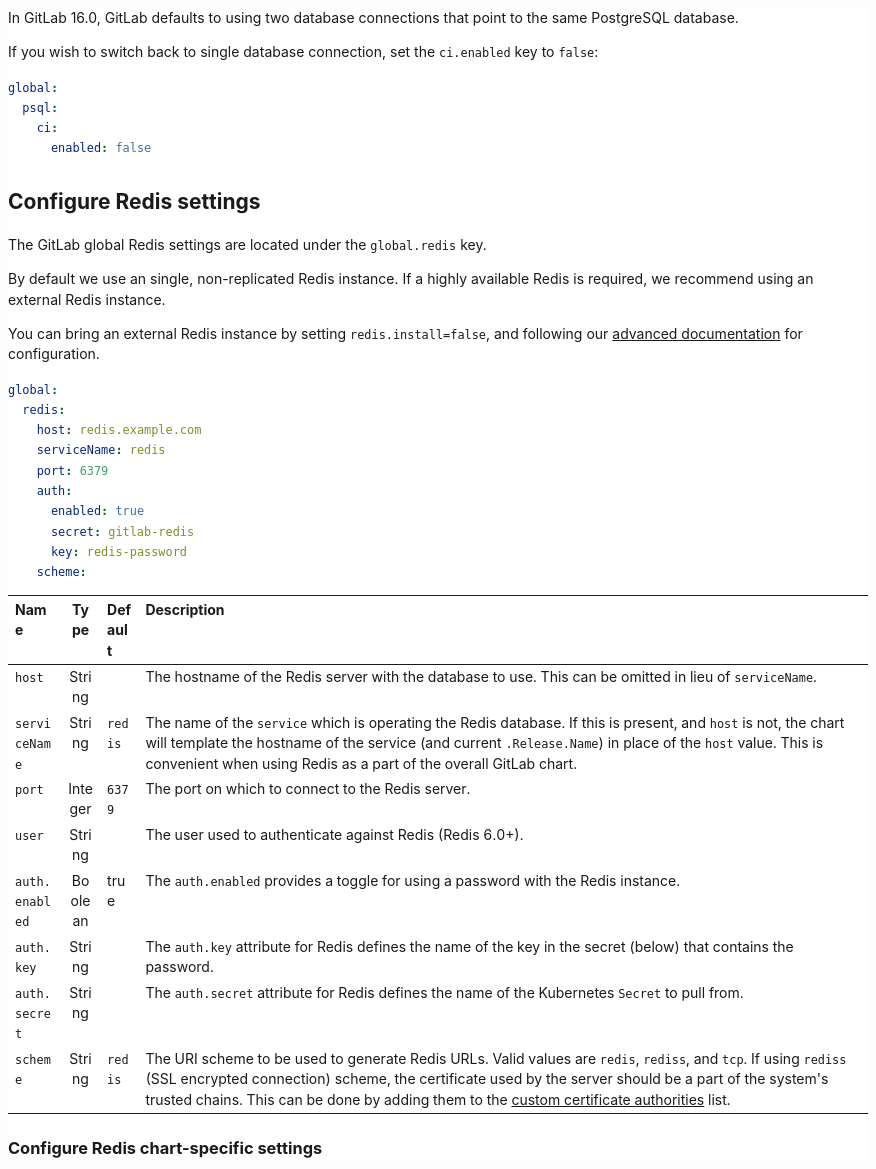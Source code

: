 In GitLab 16.0, GitLab defaults to using two database connections
that point to the same PostgreSQL database.

If you wish to switch back to single database connection, set the `ci.enabled` key to `false`:

```yaml
global:
  psql:
    ci:
      enabled: false
```

## Configure Redis settings

The GitLab global Redis settings are located under the `global.redis` key.

By default we use an single, non-replicated Redis instance. If a highly available
Redis is required, we recommend using an external Redis instance.

You can bring an external Redis instance by setting `redis.install=false`, and
following our [advanced documentation](../advanced/external-redis/index.md) for
configuration.

```yaml
global:
  redis:
    host: redis.example.com
    serviceName: redis
    port: 6379
    auth:
      enabled: true
      secret: gitlab-redis
      key: redis-password
    scheme:
```

| Name               | Type    | Default | Description |
|:------------------ |:-------:|:------- |:----------- |
| `host`             | String  |         | The hostname of the Redis server with the database to use. This can be omitted in lieu of `serviceName`. |
| `serviceName`      | String  | `redis` | The name of the `service` which is operating the Redis database. If this is present, and `host` is not, the chart will template the hostname of the service (and current `.Release.Name`) in place of the `host` value. This is convenient when using Redis as a part of the overall GitLab chart. |
| `port`             | Integer | `6379`  | The port on which to connect to the Redis server. |
| `user`             | String  |         | The user used to authenticate against Redis (Redis 6.0+). |
| `auth.enabled`     | Boolean    | true    | The `auth.enabled` provides a toggle for using a password with the Redis instance. |
| `auth.key`         | String  |         | The `auth.key` attribute for Redis defines the name of the key in the secret (below) that contains the password. |
| `auth.secret`      | String  |         | The `auth.secret` attribute for Redis defines the name of the Kubernetes `Secret` to pull from. |
| `scheme`           | String  | `redis` | The URI scheme to be used to generate Redis URLs. Valid values are `redis`, `rediss`, and `tcp`. If using `rediss` (SSL encrypted connection) scheme, the certificate used by the server should be a part of the system's trusted chains. This can be done by adding them to the [custom certificate authorities](#custom-certificate-authorities) list. |

### Configure Redis chart-specific settings
